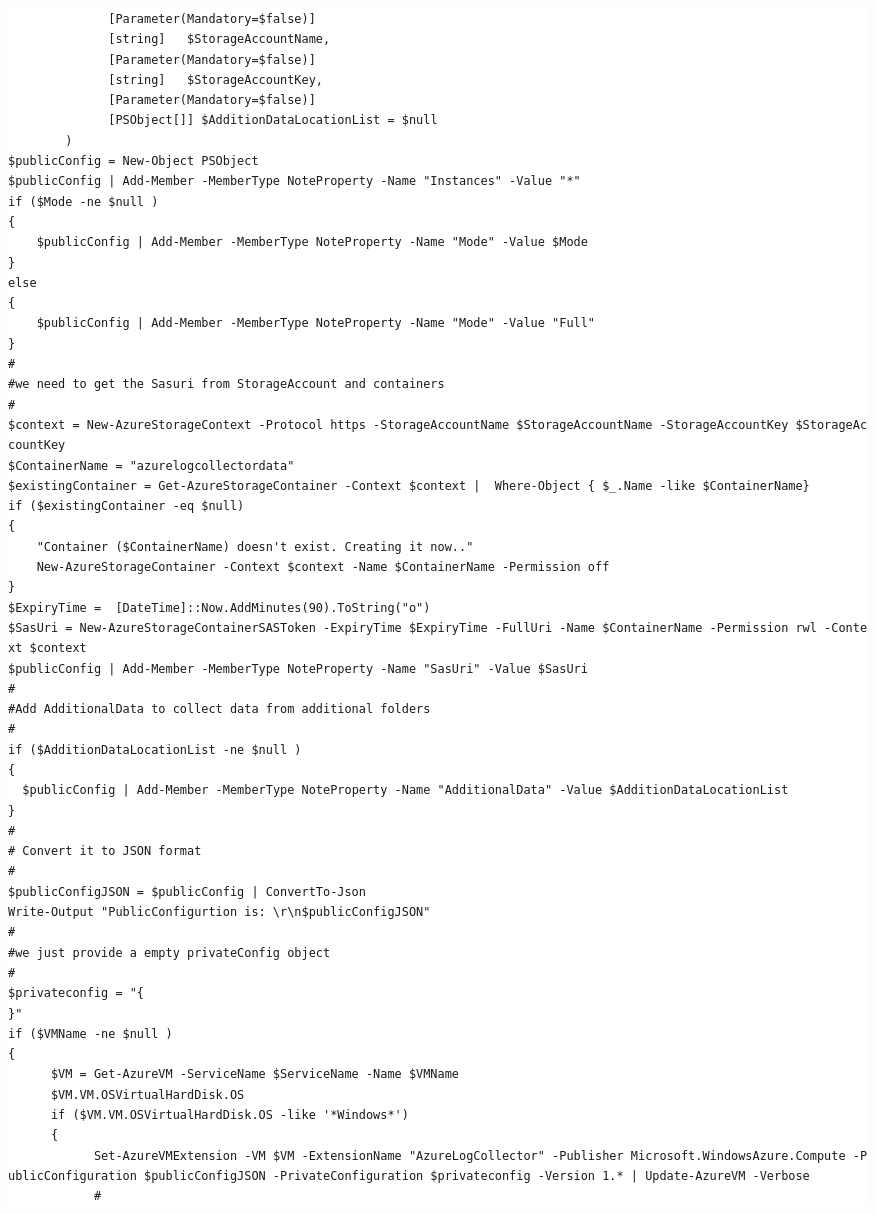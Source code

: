                  [Parameter(Mandatory=$false)]
                  [string]   $StorageAccountName,
                  [Parameter(Mandatory=$false)]
                  [string]   $StorageAccountKey,
                  [Parameter(Mandatory=$false)]
                  [PSObject[]] $AdditionDataLocationList = $null
            )
    $publicConfig = New-Object PSObject
    $publicConfig | Add-Member -MemberType NoteProperty -Name "Instances" -Value "*"
    if ($Mode -ne $null )
    {
        $publicConfig | Add-Member -MemberType NoteProperty -Name "Mode" -Value $Mode
    }
    else
    {
        $publicConfig | Add-Member -MemberType NoteProperty -Name "Mode" -Value "Full"
    }
    #
    #we need to get the Sasuri from StorageAccount and containers
    #
    $context = New-AzureStorageContext -Protocol https -StorageAccountName $StorageAccountName -StorageAccountKey $StorageAccountKey
    $ContainerName = "azurelogcollectordata"
    $existingContainer = Get-AzureStorageContainer -Context $context |  Where-Object { $_.Name -like $ContainerName}
    if ($existingContainer -eq $null)
    {
        "Container ($ContainerName) doesn't exist. Creating it now.."
        New-AzureStorageContainer -Context $context -Name $ContainerName -Permission off
    }
    $ExpiryTime =  [DateTime]::Now.AddMinutes(90).ToString("o")
    $SasUri = New-AzureStorageContainerSASToken -ExpiryTime $ExpiryTime -FullUri -Name $ContainerName -Permission rwl -Context $context
    $publicConfig | Add-Member -MemberType NoteProperty -Name "SasUri" -Value $SasUri
    #
    #Add AdditionalData to collect data from additional folders
    #
    if ($AdditionDataLocationList -ne $null )
    {
      $publicConfig | Add-Member -MemberType NoteProperty -Name "AdditionalData" -Value $AdditionDataLocationList
    }
    #
    # Convert it to JSON format
    #
    $publicConfigJSON = $publicConfig | ConvertTo-Json
    Write-Output "PublicConfigurtion is: \r\n$publicConfigJSON"
    #
    #we just provide a empty privateConfig object
    #
    $privateconfig = "{
    }"
    if ($VMName -ne $null )
    {
          $VM = Get-AzureVM -ServiceName $ServiceName -Name $VMName
          $VM.VM.OSVirtualHardDisk.OS
          if ($VM.VM.OSVirtualHardDisk.OS -like '*Windows*')
          {
                Set-AzureVMExtension -VM $VM -ExtensionName "AzureLogCollector" -Publisher Microsoft.WindowsAzure.Compute -PublicConfiguration $publicConfigJSON -PrivateConfiguration $privateconfig -Version 1.* | Update-AzureVM -Verbose
                #
